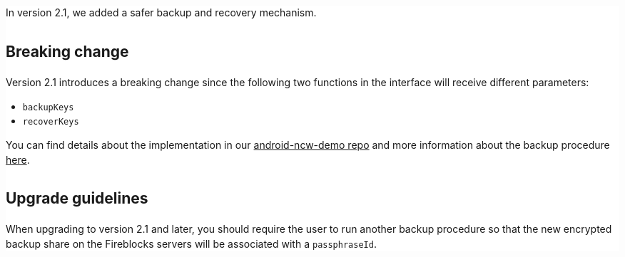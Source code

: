 In version 2.1, we added a safer backup and recovery mechanism.

## Breaking change

Version 2.1 introduces a breaking change since the following two functions in the interface will receive different parameters:

- `backupKeys`
- `recoverKeys`

You can find details about the implementation in our [android-ncw-demo repo](https://github.com/fireblocks/android-ncw-demo/) and more information about the backup procedure [here](https://ncw-developers.fireblocks.com/v4.0/docs/backup-recovery).

## Upgrade guidelines

When upgrading to version 2.1 and later, you should require the user to run another backup procedure so that the new encrypted backup share on the Fireblocks servers will be associated with a `passphraseId`.
